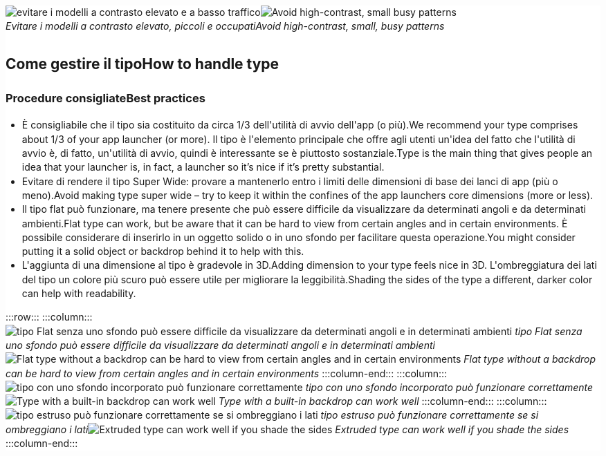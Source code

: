 <span data-ttu-id="e4740-174">![evitare i modelli a contrasto elevato e a basso traffico](images/20171013-143603-mixedreality-640px.jpg)</span><span class="sxs-lookup"><span data-stu-id="e4740-174">![Avoid high-contrast, small busy patterns](images/20171013-143603-mixedreality-640px.jpg)</span></span><br>
<span data-ttu-id="e4740-175">*Evitare i modelli a contrasto elevato, piccoli e occupati*</span><span class="sxs-lookup"><span data-stu-id="e4740-175">*Avoid high-contrast, small, busy patterns*</span></span>

## <a name="how-to-handle-type"></a><span data-ttu-id="e4740-176">Come gestire il tipo</span><span class="sxs-lookup"><span data-stu-id="e4740-176">How to handle type</span></span>

### <a name="best-practices"></a><span data-ttu-id="e4740-177">Procedure consigliate</span><span class="sxs-lookup"><span data-stu-id="e4740-177">Best practices</span></span>
* <span data-ttu-id="e4740-178">È consigliabile che il tipo sia costituito da circa 1/3 dell'utilità di avvio dell'app (o più).</span><span class="sxs-lookup"><span data-stu-id="e4740-178">We recommend your type comprises about 1/3 of your app launcher (or more).</span></span> <span data-ttu-id="e4740-179">Il tipo è l'elemento principale che offre agli utenti un'idea del fatto che l'utilità di avvio è, di fatto, un'utilità di avvio, quindi è interessante se è piuttosto sostanziale.</span><span class="sxs-lookup"><span data-stu-id="e4740-179">Type is the main thing that gives people an idea that your launcher is, in fact, a launcher so it’s nice if it’s pretty substantial.</span></span>
* <span data-ttu-id="e4740-180">Evitare di rendere il tipo Super Wide: provare a mantenerlo entro i limiti delle dimensioni di base dei lanci di app (più o meno).</span><span class="sxs-lookup"><span data-stu-id="e4740-180">Avoid making type super wide – try to keep it within the confines of the app launchers core dimensions (more or less).</span></span>
* <span data-ttu-id="e4740-181">Il tipo flat può funzionare, ma tenere presente che può essere difficile da visualizzare da determinati angoli e da determinati ambienti.</span><span class="sxs-lookup"><span data-stu-id="e4740-181">Flat type can work, but be aware that it can be hard to view from certain angles and in certain environments.</span></span> <span data-ttu-id="e4740-182">È possibile considerare di inserirlo in un oggetto solido o in uno sfondo per facilitare questa operazione.</span><span class="sxs-lookup"><span data-stu-id="e4740-182">You might consider putting it a solid object or backdrop behind it to help with this.</span></span>
* <span data-ttu-id="e4740-183">L'aggiunta di una dimensione al tipo è gradevole in 3D.</span><span class="sxs-lookup"><span data-stu-id="e4740-183">Adding dimension to your type feels nice in 3D.</span></span> <span data-ttu-id="e4740-184">L'ombreggiatura dei lati del tipo un colore più scuro può essere utile per migliorare la leggibilità.</span><span class="sxs-lookup"><span data-stu-id="e4740-184">Shading the sides of the type a different, darker color can help with readability.</span></span>


:::row:::
    :::column:::
        <span data-ttu-id="e4740-185">![tipo Flat senza uno sfondo può essere difficile da visualizzare da determinati angoli e in determinati ambienti](images/flattype-640px.png) *tipo Flat senza uno sfondo può essere difficile da visualizzare da determinati angoli e in determinati ambienti*</span><span class="sxs-lookup"><span data-stu-id="e4740-185">![Flat type without a backdrop can be hard to view from certain angles and in certain environments](images/flattype-640px.png) *Flat type without a backdrop can be hard to view from certain angles and in certain environments*</span></span>
    :::column-end:::
    :::column:::
        <span data-ttu-id="e4740-186">![tipo con uno sfondo incorporato può funzionare correttamente](images/flattypeandbkg-640px.png) *tipo con uno sfondo incorporato può funzionare correttamente*</span><span class="sxs-lookup"><span data-stu-id="e4740-186">![Type with a built-in backdrop can work well](images/flattypeandbkg-640px.png) *Type with a built-in backdrop can work well*</span></span>
    :::column-end:::
    :::column:::
        <span data-ttu-id="e4740-187">![tipo estruso può funzionare correttamente se si ombreggiano i lati](images/20171016-160221-mixedreality-640px.jpg) *tipo estruso può funzionare correttamente se si ombreggiano i lati*</span><span class="sxs-lookup"><span data-stu-id="e4740-187">![Extruded type can work well if you shade the sides](images/20171016-160221-mixedreality-640px.jpg) *Extruded type can work well if you shade the sides*</span></span>
    :::column-end:::